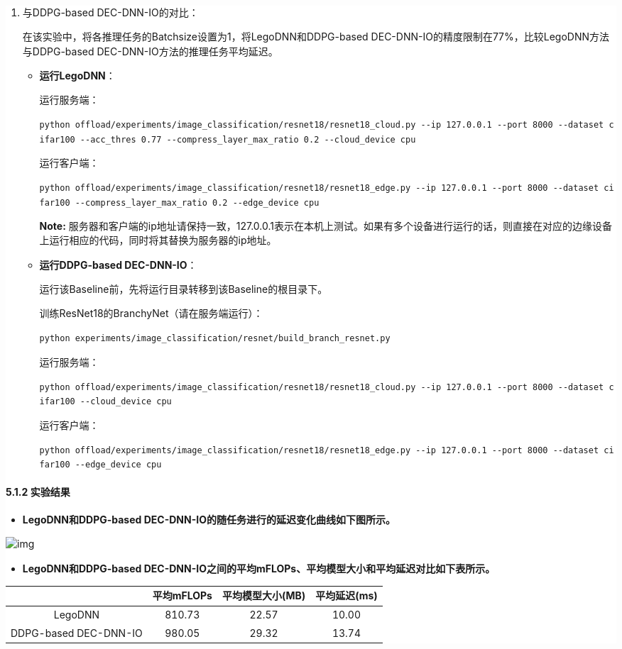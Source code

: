 1. 与DDPG-based DEC-DNN-IO的对比：

	在该实验中，将各推理任务的Batchsize设置为1，将LegoDNN和DDPG-based DEC-DNN-IO的精度限制在77%，比较LegoDNN方法与DDPG-based DEC-DNN-IO方法的推理任务平均延迟。
	
	- **运行LegoDNN**：
	
	  运行服务端：
	
	  ```shell
	  python offload/experiments/image_classification/resnet18/resnet18_cloud.py --ip 127.0.0.1 --port 8000 --dataset cifar100 --acc_thres 0.77 --compress_layer_max_ratio 0.2 --cloud_device cpu
	  ```
	
	  运行客户端：
	
	  ```shell
	  python offload/experiments/image_classification/resnet18/resnet18_edge.py --ip 127.0.0.1 --port 8000 --dataset cifar100 --compress_layer_max_ratio 0.2 --edge_device cpu
	  ```
	
	  **Note:** 服务器和客户端的ip地址请保持一致，127.0.0.1表示在本机上测试。如果有多个设备进行运行的话，则直接在对应的边缘设备上运行相应的代码，同时将其替换为服务器的ip地址。
	
	- **运行DDPG-based DEC-DNN-IO**：
	
	  运行该Baseline前，先将运行目录转移到该Baseline的根目录下。
	
	  训练ResNet18的BranchyNet（请在服务端运行）：
	
	  ```shell
	  python experiments/image_classification/resnet/build_branch_resnet.py
	  ```
	  
	  运行服务端：
	  
	  ```shell
	  python offload/experiments/image_classification/resnet18/resnet18_cloud.py --ip 127.0.0.1 --port 8000 --dataset cifar100 --cloud_device cpu
	  ```
	  
	  运行客户端：
	  
	  ```shell
	  python offload/experiments/image_classification/resnet18/resnet18_edge.py --ip 127.0.0.1 --port 8000 --dataset cifar100 --edge_device cpu
	  ```

#### 5.1.2 实验结果

- **LegoDNN和DDPG-based DEC-DNN-IO的随任务进行的延迟变化曲线如下图所示。**

![img](file:///C:\Users\ASUS\AppData\Local\Temp\ksohtml194984\wps1.jpg) 

- **LegoDNN和DDPG-based DEC-DNN-IO之间的平均mFLOPs、平均模型大小和平均延迟对比如下表所示。**

|                       | 平均mFLOPs | 平均模型大小(MB) | 平均延迟(ms) |
| :-------------------: | :--------: | :--------------: | :----------: |
|        LegoDNN        |   810.73   |      22.57       |    10.00     |
| DDPG-based DEC-DNN-IO |   980.05   |      29.32       |    13.74     |
